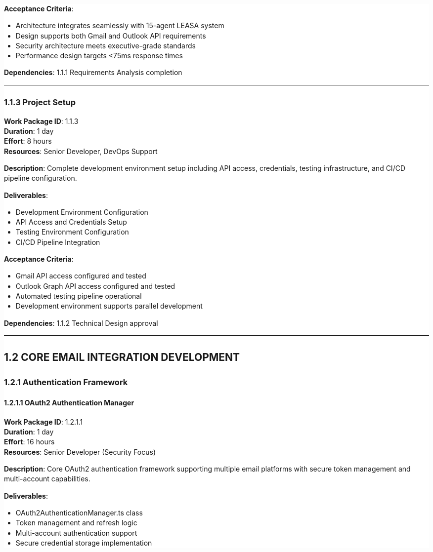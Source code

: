 **Acceptance Criteria**:
- Architecture integrates seamlessly with 15-agent LEASA system
- Design supports both Gmail and Outlook API requirements
- Security architecture meets executive-grade standards
- Performance design targets <75ms response times

**Dependencies**: 1.1.1 Requirements Analysis completion

---

### 1.1.3 Project Setup
**Work Package ID**: 1.1.3  
**Duration**: 1 day  
**Effort**: 8 hours  
**Resources**: Senior Developer, DevOps Support  

**Description**: Complete development environment setup including API access, credentials, testing infrastructure, and CI/CD pipeline configuration.

**Deliverables**:
- Development Environment Configuration
- API Access and Credentials Setup
- Testing Environment Configuration
- CI/CD Pipeline Integration

**Acceptance Criteria**:
- Gmail API access configured and tested
- Outlook Graph API access configured and tested
- Automated testing pipeline operational
- Development environment supports parallel development

**Dependencies**: 1.1.2 Technical Design approval

---

## 1.2 CORE EMAIL INTEGRATION DEVELOPMENT

### 1.2.1 Authentication Framework

#### 1.2.1.1 OAuth2 Authentication Manager
**Work Package ID**: 1.2.1.1  
**Duration**: 1 day  
**Effort**: 16 hours  
**Resources**: Senior Developer (Security Focus)  

**Description**: Core OAuth2 authentication framework supporting multiple email platforms with secure token management and multi-account capabilities.

**Deliverables**:
- OAuth2AuthenticationManager.ts class
- Token management and refresh logic
- Multi-account authentication support
- Secure credential storage implementation
